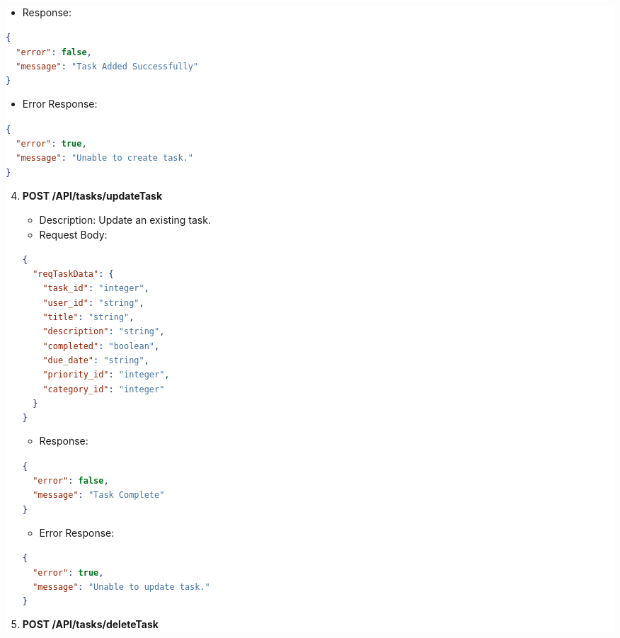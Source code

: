    - Response:

   ```json
   {
     "error": false,
     "message": "Task Added Successfully"
   }
   ```

   - Error Response:

   ```json
   {
     "error": true,
     "message": "Unable to create task."
   }
   ```

4. **POST /API/tasks/updateTask**

   - Description: Update an existing task.
   - Request Body:

   ```json
   {
     "reqTaskData": {
       "task_id": "integer",
       "user_id": "string",
       "title": "string",
       "description": "string",
       "completed": "boolean",
       "due_date": "string",
       "priority_id": "integer",
       "category_id": "integer"
     }
   }
   ```

   - Response:

   ```json
   {
     "error": false,
     "message": "Task Complete"
   }
   ```

   - Error Response:

   ```json
   {
     "error": true,
     "message": "Unable to update task."
   }
   ```

5. **POST /API/tasks/deleteTask**
